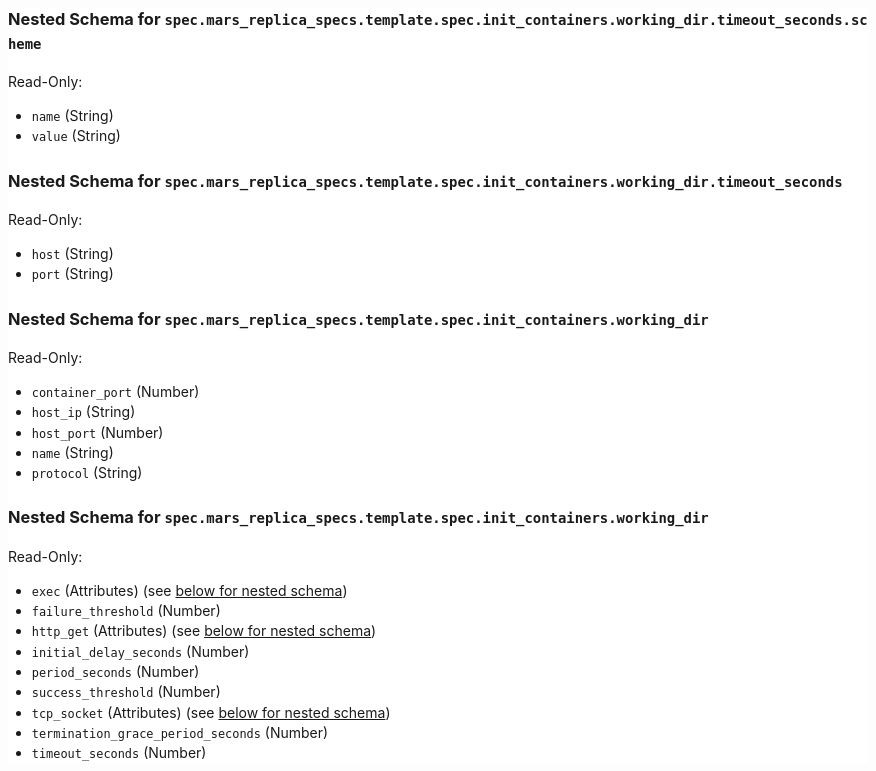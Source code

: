 <a id="nestedatt--spec--mars_replica_specs--template--spec--init_containers--working_dir--timeout_seconds--http_headers"></a>
### Nested Schema for `spec.mars_replica_specs.template.spec.init_containers.working_dir.timeout_seconds.scheme`

Read-Only:

- `name` (String)
- `value` (String)



<a id="nestedatt--spec--mars_replica_specs--template--spec--init_containers--working_dir--tcp_socket"></a>
### Nested Schema for `spec.mars_replica_specs.template.spec.init_containers.working_dir.timeout_seconds`

Read-Only:

- `host` (String)
- `port` (String)



<a id="nestedatt--spec--mars_replica_specs--template--spec--init_containers--ports"></a>
### Nested Schema for `spec.mars_replica_specs.template.spec.init_containers.working_dir`

Read-Only:

- `container_port` (Number)
- `host_ip` (String)
- `host_port` (Number)
- `name` (String)
- `protocol` (String)


<a id="nestedatt--spec--mars_replica_specs--template--spec--init_containers--readiness_probe"></a>
### Nested Schema for `spec.mars_replica_specs.template.spec.init_containers.working_dir`

Read-Only:

- `exec` (Attributes) (see [below for nested schema](#nestedatt--spec--mars_replica_specs--template--spec--init_containers--working_dir--exec))
- `failure_threshold` (Number)
- `http_get` (Attributes) (see [below for nested schema](#nestedatt--spec--mars_replica_specs--template--spec--init_containers--working_dir--http_get))
- `initial_delay_seconds` (Number)
- `period_seconds` (Number)
- `success_threshold` (Number)
- `tcp_socket` (Attributes) (see [below for nested schema](#nestedatt--spec--mars_replica_specs--template--spec--init_containers--working_dir--tcp_socket))
- `termination_grace_period_seconds` (Number)
- `timeout_seconds` (Number)

